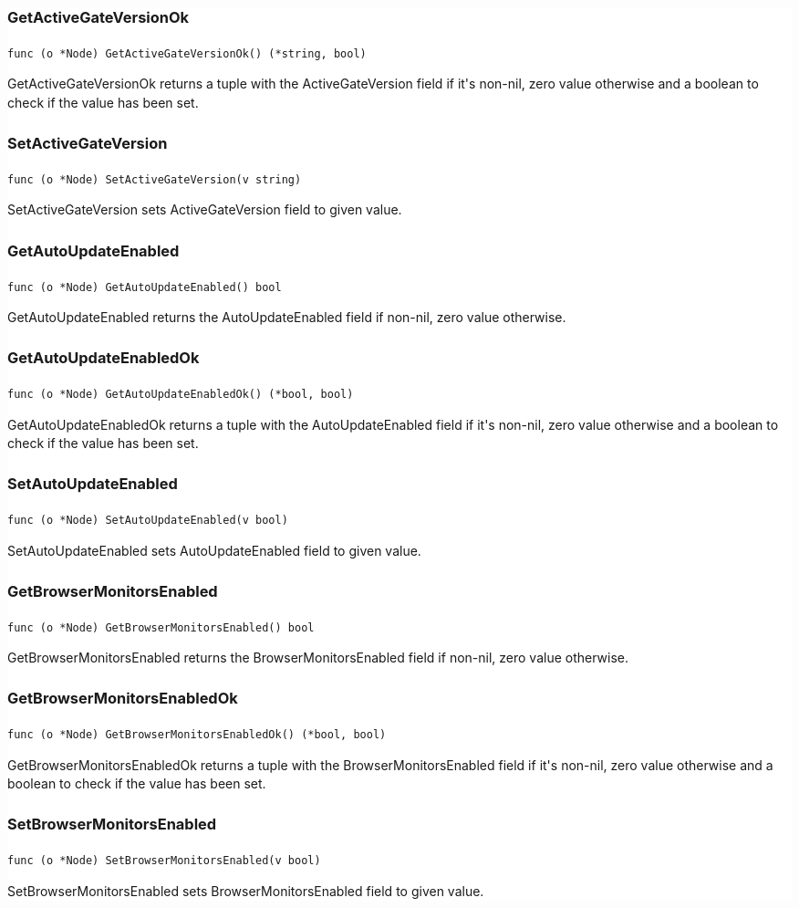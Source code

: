 ### GetActiveGateVersionOk

`func (o *Node) GetActiveGateVersionOk() (*string, bool)`

GetActiveGateVersionOk returns a tuple with the ActiveGateVersion field if it's non-nil, zero value otherwise
and a boolean to check if the value has been set.

### SetActiveGateVersion

`func (o *Node) SetActiveGateVersion(v string)`

SetActiveGateVersion sets ActiveGateVersion field to given value.


### GetAutoUpdateEnabled

`func (o *Node) GetAutoUpdateEnabled() bool`

GetAutoUpdateEnabled returns the AutoUpdateEnabled field if non-nil, zero value otherwise.

### GetAutoUpdateEnabledOk

`func (o *Node) GetAutoUpdateEnabledOk() (*bool, bool)`

GetAutoUpdateEnabledOk returns a tuple with the AutoUpdateEnabled field if it's non-nil, zero value otherwise
and a boolean to check if the value has been set.

### SetAutoUpdateEnabled

`func (o *Node) SetAutoUpdateEnabled(v bool)`

SetAutoUpdateEnabled sets AutoUpdateEnabled field to given value.


### GetBrowserMonitorsEnabled

`func (o *Node) GetBrowserMonitorsEnabled() bool`

GetBrowserMonitorsEnabled returns the BrowserMonitorsEnabled field if non-nil, zero value otherwise.

### GetBrowserMonitorsEnabledOk

`func (o *Node) GetBrowserMonitorsEnabledOk() (*bool, bool)`

GetBrowserMonitorsEnabledOk returns a tuple with the BrowserMonitorsEnabled field if it's non-nil, zero value otherwise
and a boolean to check if the value has been set.

### SetBrowserMonitorsEnabled

`func (o *Node) SetBrowserMonitorsEnabled(v bool)`

SetBrowserMonitorsEnabled sets BrowserMonitorsEnabled field to given value.
